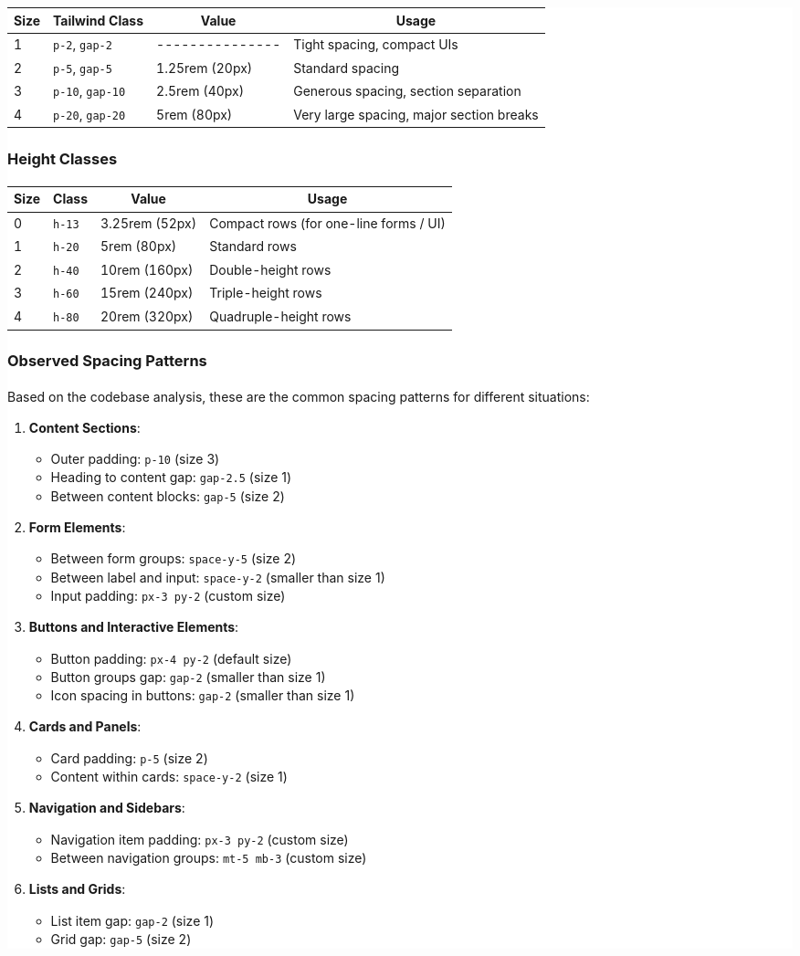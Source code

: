| Size | Tailwind Class   | Value           | Usage                                    |
| ---- | ---------------- | --------------- | ---------------------------------------- |
| 1    | `p-2`, `gap-2`   | --------------- | Tight spacing, compact UIs               |
| 2    | `p-5`, `gap-5`   | 1.25rem (20px)  | Standard spacing                         |
| 3    | `p-10`, `gap-10` | 2.5rem (40px)   | Generous spacing, section separation     |
| 4    | `p-20`, `gap-20` | 5rem (80px)     | Very large spacing, major section breaks |

### Height Classes

| Size | Class  | Value          | Usage                                  |
| ---- | ------ | -------------- | -------------------------------------- |
| 0    | `h-13` | 3.25rem (52px) | Compact rows (for one-line forms / UI) |
| 1    | `h-20` | 5rem (80px)    | Standard rows                          |
| 2    | `h-40` | 10rem (160px)  | Double-height rows                     |
| 3    | `h-60` | 15rem (240px)  | Triple-height rows                     |
| 4    | `h-80` | 20rem (320px)  | Quadruple-height rows                  |

### Observed Spacing Patterns

Based on the codebase analysis, these are the common spacing patterns for different situations:

1. **Content Sections**:

   - Outer padding: `p-10` (size 3)
   - Heading to content gap: `gap-2.5` (size 1)
   - Between content blocks: `gap-5` (size 2)

2. **Form Elements**:

   - Between form groups: `space-y-5` (size 2)
   - Between label and input: `space-y-2` (smaller than size 1)
   - Input padding: `px-3 py-2` (custom size)

3. **Buttons and Interactive Elements**:

   - Button padding: `px-4 py-2` (default size)
   - Button groups gap: `gap-2` (smaller than size 1)
   - Icon spacing in buttons: `gap-2` (smaller than size 1)

4. **Cards and Panels**:

   - Card padding: `p-5` (size 2)
   - Content within cards: `space-y-2` (size 1)

5. **Navigation and Sidebars**:

   - Navigation item padding: `px-3 py-2` (custom size)
   - Between navigation groups: `mt-5 mb-3` (custom size)

6. **Lists and Grids**:
   - List item gap: `gap-2` (size 1)
   - Grid gap: `gap-5` (size 2)
